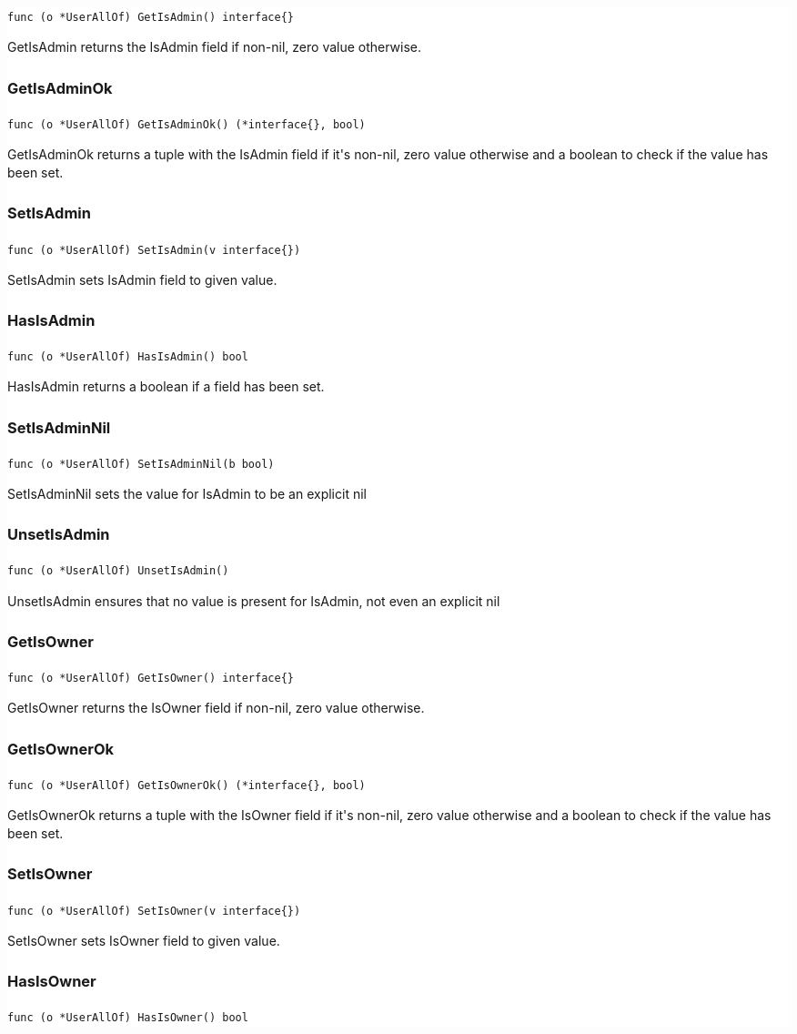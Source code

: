 `func (o *UserAllOf) GetIsAdmin() interface{}`

GetIsAdmin returns the IsAdmin field if non-nil, zero value otherwise.

### GetIsAdminOk

`func (o *UserAllOf) GetIsAdminOk() (*interface{}, bool)`

GetIsAdminOk returns a tuple with the IsAdmin field if it's non-nil, zero value otherwise
and a boolean to check if the value has been set.

### SetIsAdmin

`func (o *UserAllOf) SetIsAdmin(v interface{})`

SetIsAdmin sets IsAdmin field to given value.

### HasIsAdmin

`func (o *UserAllOf) HasIsAdmin() bool`

HasIsAdmin returns a boolean if a field has been set.

### SetIsAdminNil

`func (o *UserAllOf) SetIsAdminNil(b bool)`

 SetIsAdminNil sets the value for IsAdmin to be an explicit nil

### UnsetIsAdmin
`func (o *UserAllOf) UnsetIsAdmin()`

UnsetIsAdmin ensures that no value is present for IsAdmin, not even an explicit nil
### GetIsOwner

`func (o *UserAllOf) GetIsOwner() interface{}`

GetIsOwner returns the IsOwner field if non-nil, zero value otherwise.

### GetIsOwnerOk

`func (o *UserAllOf) GetIsOwnerOk() (*interface{}, bool)`

GetIsOwnerOk returns a tuple with the IsOwner field if it's non-nil, zero value otherwise
and a boolean to check if the value has been set.

### SetIsOwner

`func (o *UserAllOf) SetIsOwner(v interface{})`

SetIsOwner sets IsOwner field to given value.

### HasIsOwner

`func (o *UserAllOf) HasIsOwner() bool`
